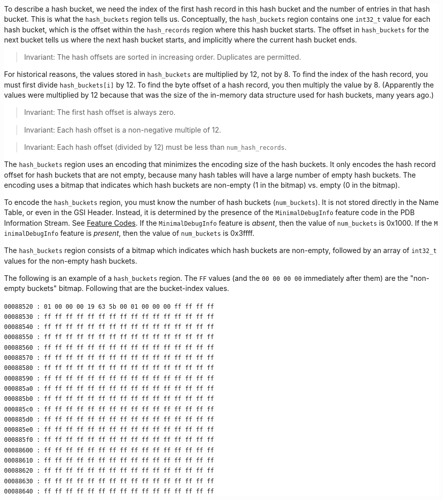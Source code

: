 To describe a hash bucket, we need the index of the first hash record in this
hash bucket and the number of entries in that hash bucket. This is what the
`hash_buckets` region tells us. Conceptually, the `hash_buckets` region contains
one `int32_t` value for each hash bucket, which is the offset within the
`hash_records` region where this hash bucket starts. The offset in
`hash_buckets` for the next bucket tells us where the next hash bucket starts,
and implicitly where the current hash bucket ends.

> Invariant: The hash offsets are sorted in increasing order. Duplicates are
> permitted.

For historical reasons, the values stored in `hash_buckets` are multiplied by
12, not by 8. To find the index of the hash record, you must first divide
`hash_buckets[i]` by 12. To find the byte offset of a hash record, you then
multiply the value by 8. (Apparently the values were multiplied by 12 because
that was the size of the in-memory data structure used for hash buckets, many
years ago.)

> Invariant: The first hash offset is always zero.

> Invariant: Each hash offset is a non-negative multiple of 12.

> Invariant: Each hash offset (divided by 12) must be less than
> `num_hash_records`.

The `hash_buckets` region uses an encoding that minimizes the encoding size of
the hash buckets. It only encodes the hash record offset for hash buckets that
are not empty, because many hash tables will have a large number of empty hash
buckets. The encoding uses a bitmap that indicates which hash buckets are
non-empty (1 in the bitmap) vs. empty (0 in the bitmap).

To encode the `hash_buckets` region, you must know the number of hash buckets
(`num_buckets`). It is not stored directly in the Name Table, or even in the GSI
Header. Instead, it is determined by the presence of the `MinimalDebugInfo`
feature code in the PDB Information Stream. See
[Feature Codes](pdb_stream.md#feature-codes). If the `MinimalDebugInfo` feature
is _absent_, then the value of `num_buckets` is 0x1000. If the
`MinimalDebugInfo` feature is _present_, then the value of `num_buckets` is
0x3ffff.

The `hash_buckets` region consists of a bitmap which indicates which hash
buckets are non-empty, followed by an array of `int32_t` values for the
non-empty hash buckets.

The following is an example of a `hash_buckets` region. The `FF` values (and the
`00 00 00 00` immediately after them) are the "non-empty buckets" bitmap.
Following that are the bucket-index values.

```
00088520 : 01 00 00 00 19 63 5b 00 01 00 00 00 ff ff ff ff
00088530 : ff ff ff ff ff ff ff ff ff ff ff ff ff ff ff ff
00088540 : ff ff ff ff ff ff ff ff ff ff ff ff ff ff ff ff
00088550 : ff ff ff ff ff ff ff ff ff ff ff ff ff ff ff ff
00088560 : ff ff ff ff ff ff ff ff ff ff ff ff ff ff ff ff
00088570 : ff ff ff ff ff ff ff ff ff ff ff ff ff ff ff ff
00088580 : ff ff ff ff ff ff ff ff ff ff ff ff ff ff ff ff
00088590 : ff ff ff ff ff ff ff ff ff ff ff ff ff ff ff ff
000885a0 : ff ff ff ff ff ff ff ff ff ff ff ff ff ff ff ff
000885b0 : ff ff ff ff ff ff ff ff ff ff ff ff ff ff ff ff
000885c0 : ff ff ff ff ff ff ff ff ff ff ff ff ff ff ff ff
000885d0 : ff ff ff ff ff ff ff ff ff ff ff ff ff ff ff ff
000885e0 : ff ff ff ff ff ff ff ff ff ff ff ff ff ff ff ff
000885f0 : ff ff ff ff ff ff ff ff ff ff ff ff ff ff ff ff
00088600 : ff ff ff ff ff ff ff ff ff ff ff ff ff ff ff ff
00088610 : ff ff ff ff ff ff ff ff ff ff ff ff ff ff ff ff
00088620 : ff ff ff ff ff ff ff ff ff ff ff ff ff ff ff ff
00088630 : ff ff ff ff ff ff ff ff ff ff ff ff ff ff ff ff
00088640 : ff ff ff ff ff ff ff ff ff ff ff ff ff ff ff ff
```